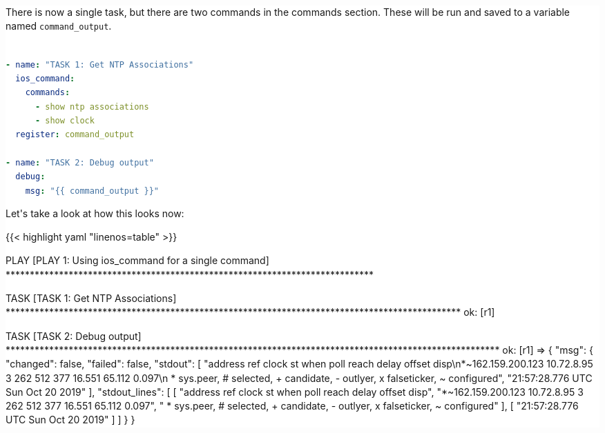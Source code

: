 There is now a single task, but there are two commands in the commands section. These will be run
and saved to a variable named `command_output`.

```yaml

- name: "TASK 1: Get NTP Associations"
  ios_command:
    commands:
      - show ntp associations
      - show clock
  register: command_output

- name: "TASK 2: Debug output"
  debug:
    msg: "{{ command_output }}"


```

Let's take a look at how this looks now:

{{< highlight yaml "linenos=table" >}}


PLAY [PLAY 1: Using ios_command for a single command] ****************************************************************************

TASK [TASK 1: Get NTP Associations] **********************************************************************************************
ok: [r1]

TASK [TASK 2: Debug output] ******************************************************************************************************
ok: [r1] => {
    "msg": {
        "changed": false,
        "failed": false,
        "stdout": [
            "address         ref clock       st   when   poll reach  delay  offset   disp\n*~162.159.200.123 10.72.8.95       3    262    512   377 16.551  65.112  0.097\n * sys.peer, # selected, + candidate, - outlyer, x falseticker, ~ configured",
            "21:57:28.776 UTC Sun Oct 20 2019"
        ],
        "stdout_lines": [
            [
                "address         ref clock       st   when   poll reach  delay  offset   disp",
                "*~162.159.200.123 10.72.8.95       3    262    512   377 16.551  65.112  0.097",
                " * sys.peer, # selected, + candidate, - outlyer, x falseticker, ~ configured"
            ],
            [
                "21:57:28.776 UTC Sun Oct 20 2019"
            ]
        ]
    }
}
